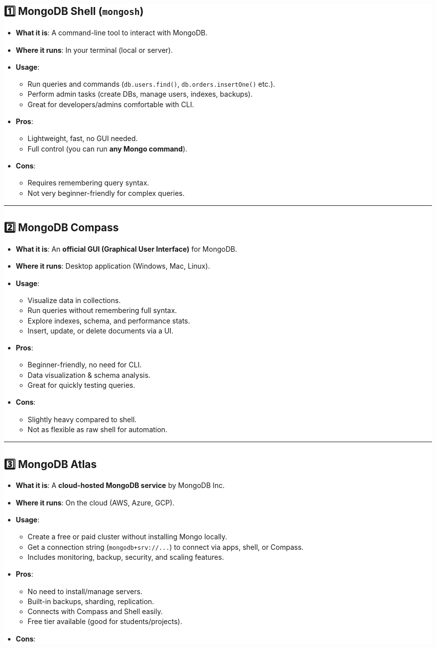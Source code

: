 
## 1️⃣ **MongoDB Shell (`mongosh`)**

* **What it is**: A command-line tool to interact with MongoDB.
* **Where it runs**: In your terminal (local or server).
* **Usage**:

    * Run queries and commands (`db.users.find()`, `db.orders.insertOne()` etc.).
    * Perform admin tasks (create DBs, manage users, indexes, backups).
    * Great for developers/admins comfortable with CLI.
* **Pros**:

    * Lightweight, fast, no GUI needed.
    * Full control (you can run **any Mongo command**).
* **Cons**:

    * Requires remembering query syntax.
    * Not very beginner-friendly for complex queries.

---

## 2️⃣ **MongoDB Compass**

* **What it is**: An **official GUI (Graphical User Interface)** for MongoDB.
* **Where it runs**: Desktop application (Windows, Mac, Linux).
* **Usage**:

    * Visualize data in collections.
    * Run queries without remembering full syntax.
    * Explore indexes, schema, and performance stats.
    * Insert, update, or delete documents via a UI.
* **Pros**:

    * Beginner-friendly, no need for CLI.
    * Data visualization & schema analysis.
    * Great for quickly testing queries.
* **Cons**:

    * Slightly heavy compared to shell.
    * Not as flexible as raw shell for automation.

---

## 3️⃣ **MongoDB Atlas**

* **What it is**: A **cloud-hosted MongoDB service** by MongoDB Inc.
* **Where it runs**: On the cloud (AWS, Azure, GCP).
* **Usage**:

    * Create a free or paid cluster without installing Mongo locally.
    * Get a connection string (`mongodb+srv://...`) to connect via apps, shell, or Compass.
    * Includes monitoring, backup, security, and scaling features.
* **Pros**:

    * No need to install/manage servers.
    * Built-in backups, sharding, replication.
    * Connects with Compass and Shell easily.
    * Free tier available (good for students/projects).
* **Cons**:
